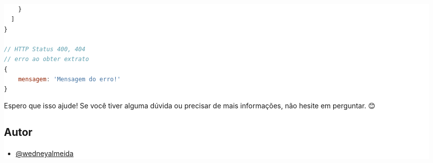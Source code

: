 ```javascript
    }
  ]
}

// HTTP Status 400, 404
// erro ao obter extrato
{
    mensagem: 'Mensagem do erro!'
}
```

Espero que isso ajude! Se você tiver alguma dúvida ou precisar de mais informações, não hesite em perguntar. 😊

## Autor

- [@wedneyalmeida](https://github.com/wedneyalmeida)
